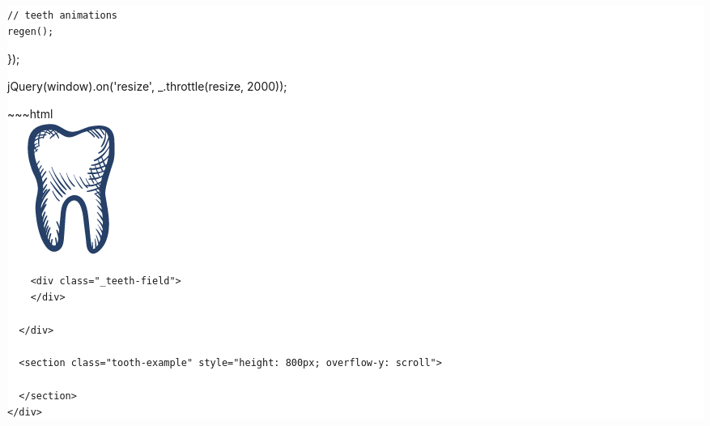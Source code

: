     // teeth animations
    regen();
  });

  jQuery(window).on('resize', _.throttle(resize, 2000));
  </script>
</div>
~~~html
<div class="teeth-collection">
  </div>

  <!-- <div class="_tooth _tooth-svg">{% include tooth.svg %}</div> -->
  <div class="_tooth _tooth-img">
    <img class="_tooth-img" src="../images/tooth.png" />
  </div>

  <div class="_teeth-rain">
  </div>


  <div class="hero">
    <div class="grid-container gr-one ">
      <div class="bg-teeth">

        <div class="_teeth-field">
        </div>

      </div>

      <section class="tooth-example" style="height: 800px; overflow-y: scroll">

      </section>
    </div>
  </div>



  <!-- external -->
  <script src="https://cdnjs.cloudflare.com/ajax/libs/gsap/1.20.2/TweenMax.min.js"></script>
  <script src="https://cdnjs.cloudflare.com/ajax/libs/ScrollMagic/2.0.5/ScrollMagic.js"></script>
  <script src="https://cdnjs.cloudflare.com/ajax/libs/ScrollMagic/2.0.5/plugins/animation.gsap.js"></script>
  <script src="https://cdnjs.cloudflare.com/ajax/libs/ScrollMagic/2.0.5/plugins/debug.addIndicators.js"></script>


  <script>

  // teeth!!!

  // home-page hero teeth grid

  var teethFieldController = new ScrollMagic.Controller();
  var teethScene1, teethScene2;

  function getRand(high, low = 0) {
    return Math.floor(Math.random() * high) + low;
  }


  function generateTeethField() {

    // tooth-field 
    /*  ----------------------------------------------------------------------------- */
~~~
